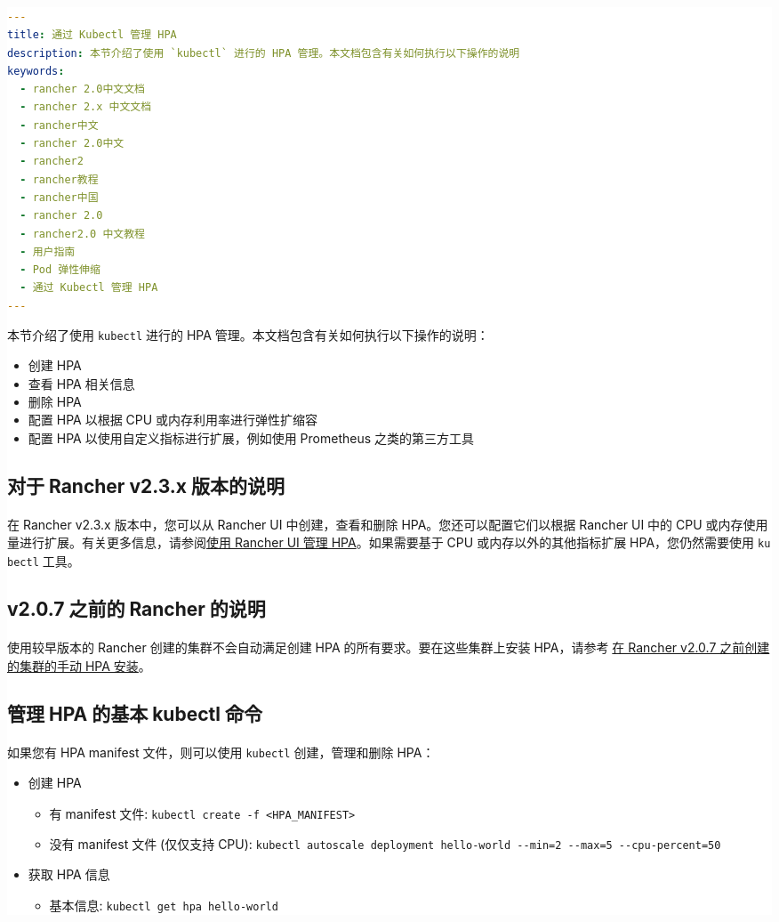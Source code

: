 ```yaml
---
title: 通过 Kubectl 管理 HPA
description: 本节介绍了使用 `kubectl` 进行的 HPA 管理。本文档包含有关如何执行以下操作的说明
keywords:
  - rancher 2.0中文文档
  - rancher 2.x 中文文档
  - rancher中文
  - rancher 2.0中文
  - rancher2
  - rancher教程
  - rancher中国
  - rancher 2.0
  - rancher2.0 中文教程
  - 用户指南
  - Pod 弹性伸缩
  - 通过 Kubectl 管理 HPA
---
```


本节介绍了使用 `kubectl` 进行的 HPA 管理。本文档包含有关如何执行以下操作的说明：

- 创建 HPA
- 查看 HPA 相关信息
- 删除 HPA
- 配置 HPA 以根据 CPU 或内存利用率进行弹性扩缩容
- 配置 HPA 以使用自定义指标进行扩展，例如使用 Prometheus 之类的第三方工具

## 对于 Rancher v2.3.x 版本的说明

在 Rancher v2.3.x 版本中，您可以从 Rancher UI 中创建，查看和删除 HPA。您还可以配置它们以根据 Rancher UI 中的 CPU 或内存使用量进行扩展。有关更多信息，请参阅[使用 Rancher UI 管理 HPA](/docs/k8s-in-rancher/horitzontal-pod-autoscaler/manage-hpa-with-rancher-ui/_index)。如果需要基于 CPU 或内存以外的其他指标扩展 HPA，您仍然需要使用 `kubectl` 工具。

## v2.0.7 之前的 Rancher 的说明

使用较早版本的 Rancher 创建的集群不会自动满足创建 HPA 的所有要求。要在这些集群上安装 HPA，请参考 [在 Rancher v2.0.7 之前创建的集群的手动 HPA 安装](/docs/k8s-in-rancher/horitzontal-pod-autoscaler/hpa-for-rancher-before-2_0_7/_index)。

## 管理 HPA 的基本 kubectl 命令

如果您有 HPA manifest 文件，则可以使用 `kubectl` 创建，管理和删除 HPA：

- 创建 HPA

  - 有 manifest 文件: `kubectl create -f <HPA_MANIFEST>`

  - 没有 manifest 文件 (仅仅支持 CPU): `kubectl autoscale deployment hello-world --min=2 --max=5 --cpu-percent=50`

- 获取 HPA 信息

  - 基本信息: `kubectl get hpa hello-world`
